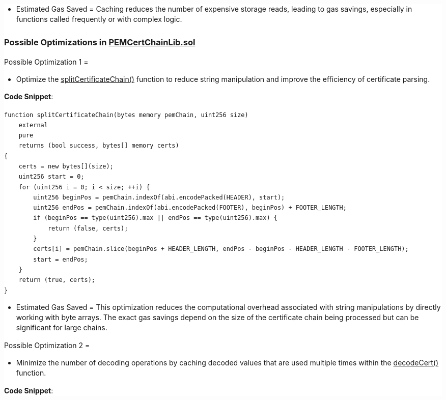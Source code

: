 


- Estimated Gas Saved = Caching reduces the number of expensive storage reads, leading to gas savings, especially in functions called frequently or with complex logic.

### Possible Optimizations in [PEMCertChainLib.sol](https://github.com/code-423n4/2024-03-taiko/blob/main/packages/protocol/contracts/automata-attestation/lib/PEMCertChainLib.sol)

Possible Optimization 1 = 
- Optimize the [splitCertificateChain()](https://github.com/code-423n4/2024-03-taiko/blob/main/packages/protocol/contracts/automata-attestation/lib/PEMCertChainLib.sol#L40C1-L72C6) function to reduce string manipulation and improve the efficiency of certificate parsing.

**Code Snippet**:





```solidity
function splitCertificateChain(bytes memory pemChain, uint256 size)
    external
    pure
    returns (bool success, bytes[] memory certs)
{
    certs = new bytes[](size);
    uint256 start = 0;
    for (uint256 i = 0; i < size; ++i) {
        uint256 beginPos = pemChain.indexOf(abi.encodePacked(HEADER), start);
        uint256 endPos = pemChain.indexOf(abi.encodePacked(FOOTER), beginPos) + FOOTER_LENGTH;
        if (beginPos == type(uint256).max || endPos == type(uint256).max) {
            return (false, certs);
        }
        certs[i] = pemChain.slice(beginPos + HEADER_LENGTH, endPos - beginPos - HEADER_LENGTH - FOOTER_LENGTH);
        start = endPos;
    }
    return (true, certs);
}
```





- Estimated Gas Saved = This optimization reduces the computational overhead associated with string manipulations by directly working with byte arrays. The exact gas savings depend on the size of the certificate chain being processed but can be significant for large chains.

Possible Optimization 2 = 
- Minimize the number of decoding operations by caching decoded values that are used multiple times within the [decodeCert()](https://github.com/code-423n4/2024-03-taiko/blob/main/packages/protocol/contracts/automata-attestation/lib/PEMCertChainLib.sol#L74C1-L214C6) function.

**Code Snippet**:


